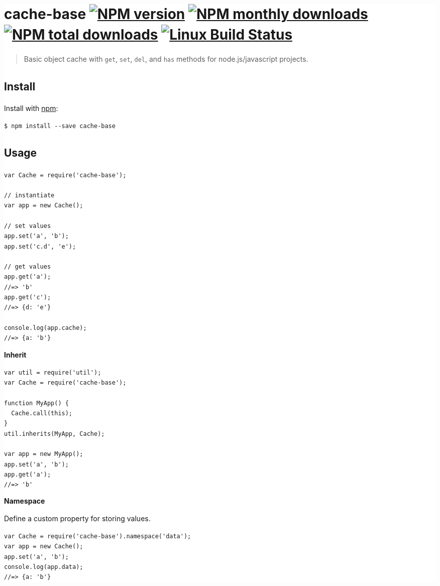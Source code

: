 <h1 id="cache-base-%21npm-version-%21npm-monthly-downloads-%21npm-total-downloads-%21linux-build-status">cache-base <a href="https://www.npmjs.com/package/cache-base"><img src="https://img.shields.io/npm/v/cache-base.svg?style=flat" alt="NPM version" /></a> <a href="https://npmjs.org/package/cache-base"><img src="https://img.shields.io/npm/dm/cache-base.svg?style=flat" alt="NPM monthly downloads" /></a> <a href="https://npmjs.org/package/cache-base"><img src="https://img.shields.io/npm/dt/cache-base.svg?style=flat" alt="NPM total downloads" /></a> <a href="https://travis-ci.org/jonschlinkert/cache-base"><img src="https://img.shields.io/travis/jonschlinkert/cache-base.svg?style=flat&amp;label=Travis" alt="Linux Build Status" /></a></h1>

<blockquote>
  <p>Basic object cache with <code>get</code>, <code>set</code>, <code>del</code>, and <code>has</code> methods for node.js/javascript projects.</p>
</blockquote>

<h2 id="install">Install</h2>

<p>Install with <a href="https://www.npmjs.com/">npm</a>:</p>

<pre><code class="sh">$ npm install --save cache-base
</code></pre>

<h2 id="usage">Usage</h2>

<pre><code class="js">var Cache = require('cache-base');

// instantiate
var app = new Cache();

// set values
app.set('a', 'b');
app.set('c.d', 'e');

// get values
app.get('a');
//=&gt; 'b'
app.get('c');
//=&gt; {d: 'e'}

console.log(app.cache);
//=&gt; {a: 'b'}
</code></pre>

<p><strong>Inherit</strong></p>

<pre><code class="js">var util = require('util');
var Cache = require('cache-base');

function MyApp() {
  Cache.call(this);
}
util.inherits(MyApp, Cache);

var app = new MyApp();
app.set('a', 'b');
app.get('a');
//=&gt; 'b'
</code></pre>

<p><strong>Namespace</strong></p>

<p>Define a custom property for storing values.</p>

<pre><code class="js">var Cache = require('cache-base').namespace('data');
var app = new Cache();
app.set('a', 'b');
console.log(app.data);
//=&gt; {a: 'b'}
</code></pre>
